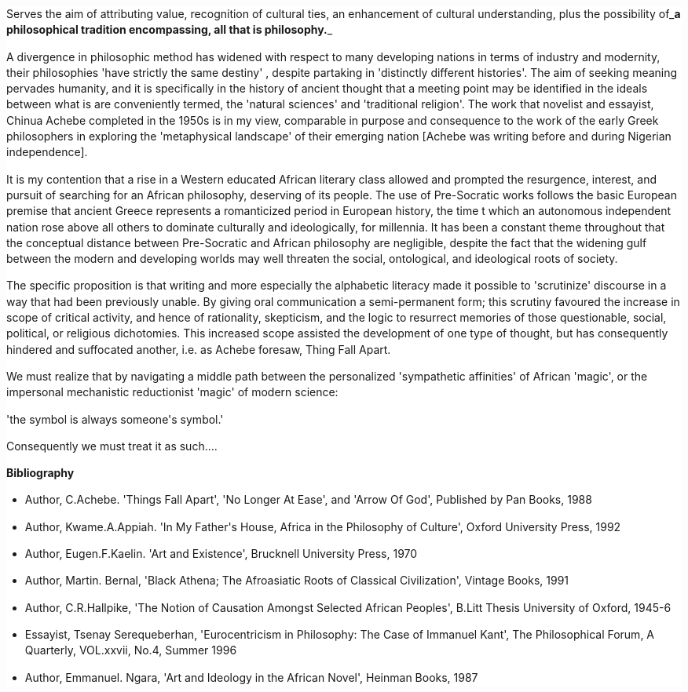 Serves the aim of attributing value, recognition of cultural ties, an enhancement of cultural understanding, plus the possibility of_**a philosophical tradition encompassing, all that is philosophy.**_

A divergence in philosophic method has widened with respect to many developing nations in terms of industry and modernity, their philosophies 'have strictly the same destiny' , despite partaking in 'distinctly different histories'. The aim of seeking meaning pervades humanity, and it is specifically in the history of ancient thought that a meeting point may be identified in the ideals between what is are conveniently termed, the 'natural sciences' and 'traditional religion'. The work that novelist and essayist, Chinua Achebe completed in the 1950s is in my view, comparable in purpose and consequence to the work of the early Greek philosophers in exploring the 'metaphysical landscape' of their emerging nation \[Achebe was writing before and during Nigerian independence\].

It is my contention that a rise in a Western educated African literary class allowed and prompted the resurgence, interest, and pursuit of searching for an African philosophy, deserving of its people. The use of Pre-Socratic works follows the basic European premise that ancient Greece represents a romanticized period in European history, the time t which an autonomous independent nation rose above all others to dominate culturally and ideologically, for millennia. It has been a constant theme throughout that the conceptual distance between Pre-Socratic and African philosophy are negligible, despite the fact that the widening gulf between the modern and developing worlds may well threaten the social, ontological, and ideological roots of society.

The specific proposition is that writing and more especially the alphabetic literacy made it possible to 'scrutinize' discourse in a way that had been previously unable. By giving oral communication a semi-permanent form; this scrutiny favoured the increase in scope of critical activity, and hence of rationality, skepticism, and the logic to resurrect memories of those questionable, social, political, or religious dichotomies. This increased scope assisted the development of one type of thought, but has consequently hindered and suffocated another, i.e. as Achebe foresaw, Thing Fall Apart.

We must realize that by navigating a middle path between the personalized 'sympathetic affinities' of African 'magic', or the impersonal mechanistic reductionist 'magic' of modern science:

'the symbol is always someone's symbol.'

Consequently we must treat it as such....

  
**Bibliography**

  
- Author, C.Achebe. 'Things Fall Apart', 'No Longer At Ease', and 'Arrow Of God', Published by Pan Books, 1988

- Author, Kwame.A.Appiah. 'In My Father's House, Africa in the Philosophy of Culture', Oxford University Press, 1992

- Author, Eugen.F.Kaelin. 'Art and Existence', Brucknell University Press, 1970

- Author, Martin. Bernal, 'Black Athena; The Afroasiatic Roots of Classical Civilization', Vintage Books, 1991

- Author, C.R.Hallpike, 'The Notion of Causation Amongst Selected African Peoples', B.Litt Thesis University of Oxford, 1945-6

- Essayist, Tsenay Serequeberhan, 'Eurocentricism in Philosophy: The Case of Immanuel Kant', The Philosophical Forum, A Quarterly, VOL.xxvii, No.4, Summer 1996

- Author, Emmanuel. Ngara, 'Art and Ideology in the African Novel', Heinman Books, 1987
